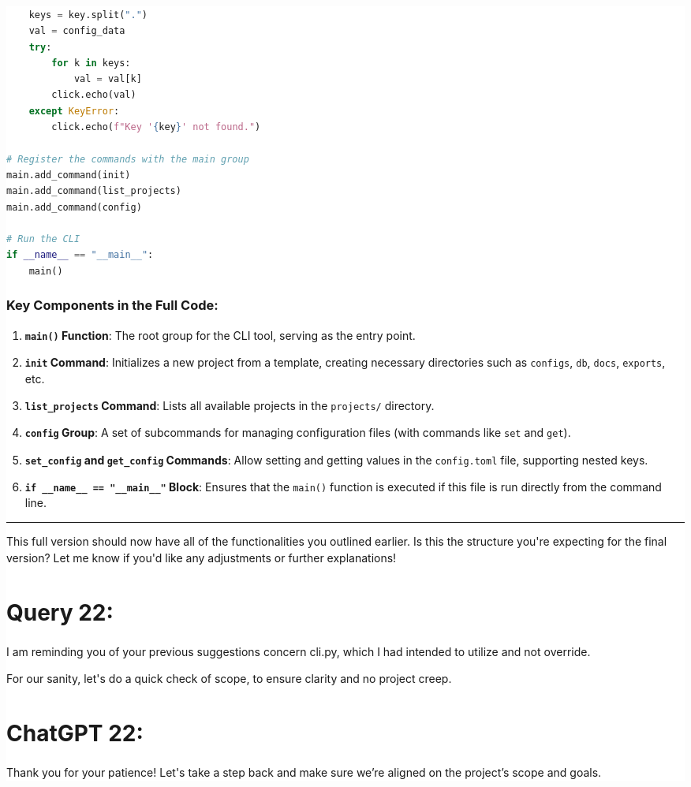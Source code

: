 ```python
    keys = key.split(".")
    val = config_data
    try:
        for k in keys:
            val = val[k]
        click.echo(val)
    except KeyError:
        click.echo(f"Key '{key}' not found.")

# Register the commands with the main group
main.add_command(init)
main.add_command(list_projects)
main.add_command(config)

# Run the CLI
if __name__ == "__main__":
    main()
```

### Key Components in the Full Code:

1. **`main()` Function**: The root group for the CLI tool, serving as the entry point.
    
2. **`init` Command**: Initializes a new project from a template, creating necessary directories such as `configs`, `db`, `docs`, `exports`, etc.
    
3. **`list_projects` Command**: Lists all available projects in the `projects/` directory.
    
4. **`config` Group**: A set of subcommands for managing configuration files (with commands like `set` and `get`).
    
5. **`set_config` and `get_config` Commands**: Allow setting and getting values in the `config.toml` file, supporting nested keys.
    
6. **`if __name__ == "__main__"` Block**: Ensures that the `main()` function is executed if this file is run directly from the command line.
    

---

This full version should now have all of the functionalities you outlined earlier. Is this the structure you're expecting for the final version? Let me know if you'd like any adjustments or further explanations!

# Query 22:
I am reminding you of your previous suggestions concern cli.py, which I had intended to utilize and not override.

For our sanity, let's do a quick check of scope, to ensure clarity and no project creep.

# ChatGPT 22:
Thank you for your patience! Let's take a step back and make sure we’re aligned on the project’s scope and goals.
